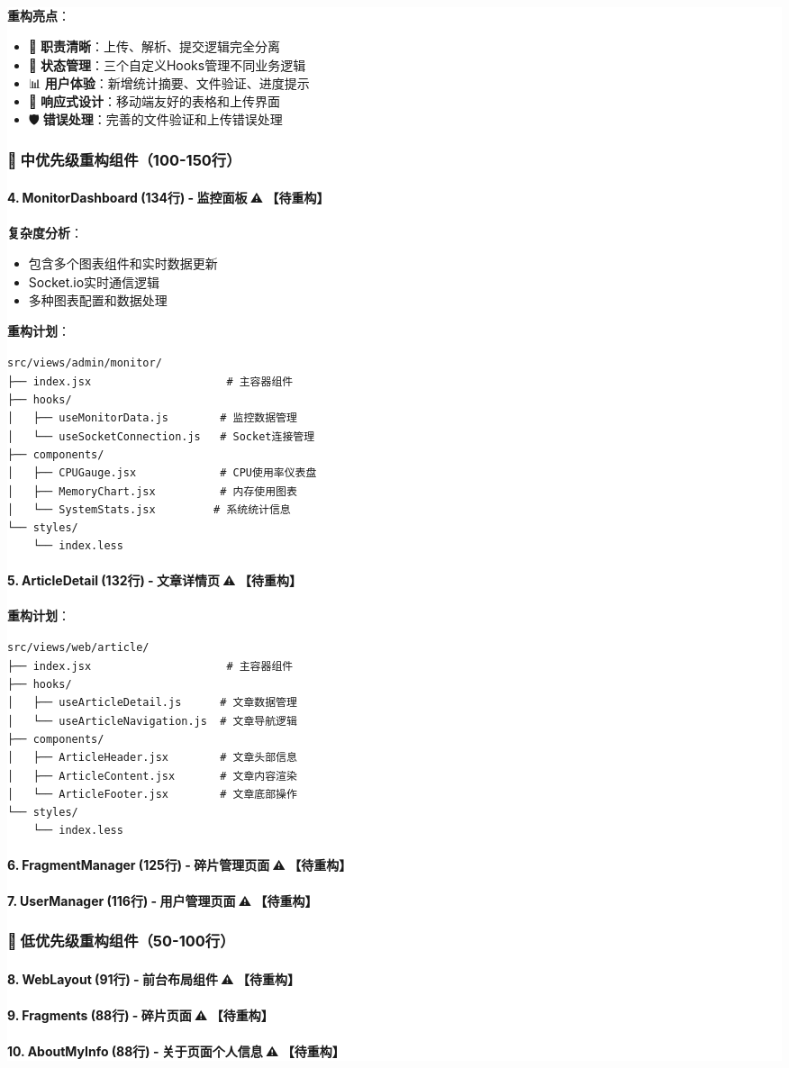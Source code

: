 **重构亮点**：
- 🎯 **职责清晰**：上传、解析、提交逻辑完全分离
- 🔧 **状态管理**：三个自定义Hooks管理不同业务逻辑
- 📊 **用户体验**：新增统计摘要、文件验证、进度提示
- 📱 **响应式设计**：移动端友好的表格和上传界面
- 🛡️ **错误处理**：完善的文件验证和上传错误处理

### 🔶 中优先级重构组件（100-150行）

#### 4. MonitorDashboard (134行) - 监控面板 ⚠️ **【待重构】**
**复杂度分析**：
- 包含多个图表组件和实时数据更新
- Socket.io实时通信逻辑
- 多种图表配置和数据处理

**重构计划**：
```
src/views/admin/monitor/
├── index.jsx                     # 主容器组件
├── hooks/
│   ├── useMonitorData.js        # 监控数据管理
│   └── useSocketConnection.js   # Socket连接管理
├── components/
│   ├── CPUGauge.jsx             # CPU使用率仪表盘
│   ├── MemoryChart.jsx          # 内存使用图表
│   └── SystemStats.jsx         # 系统统计信息
└── styles/
    └── index.less
```

#### 5. ArticleDetail (132行) - 文章详情页 ⚠️ **【待重构】**
**重构计划**：
```
src/views/web/article/
├── index.jsx                     # 主容器组件
├── hooks/
│   ├── useArticleDetail.js      # 文章数据管理
│   └── useArticleNavigation.js  # 文章导航逻辑
├── components/
│   ├── ArticleHeader.jsx        # 文章头部信息
│   ├── ArticleContent.jsx       # 文章内容渲染
│   └── ArticleFooter.jsx        # 文章底部操作
└── styles/
    └── index.less
```

#### 6. FragmentManager (125行) - 碎片管理页面 ⚠️ **【待重构】**
#### 7. UserManager (116行) - 用户管理页面 ⚠️ **【待重构】**

### 🔶 低优先级重构组件（50-100行）

#### 8. WebLayout (91行) - 前台布局组件 ⚠️ **【待重构】**
#### 9. Fragments (88行) - 碎片页面 ⚠️ **【待重构】**
#### 10. AboutMyInfo (88行) - 关于页面个人信息 ⚠️ **【待重构】**
